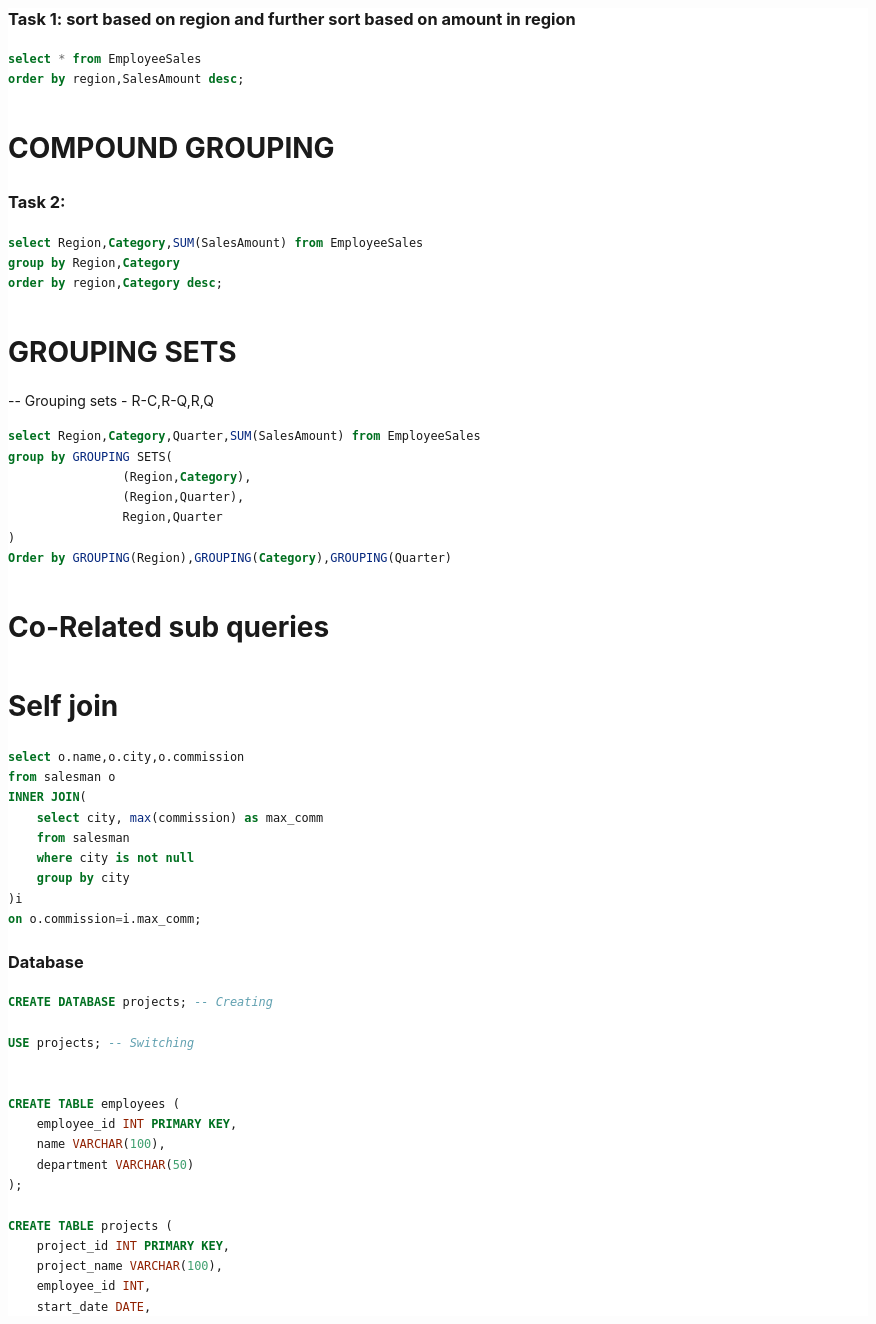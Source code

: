 ### Task 1: sort based on region and further sort based on amount in region
```sql
select * from EmployeeSales
order by region,SalesAmount desc;
```
# COMPOUND GROUPING 

### Task 2: 
```sql
select Region,Category,SUM(SalesAmount) from EmployeeSales
group by Region,Category
order by region,Category desc;
```

# GROUPING SETS

-- Grouping sets - R-C,R-Q,R,Q
```sql
select Region,Category,Quarter,SUM(SalesAmount) from EmployeeSales
group by GROUPING SETS(
				(Region,Category),
				(Region,Quarter),
				Region,Quarter
)
Order by GROUPING(Region),GROUPING(Category),GROUPING(Quarter)
```
# Co-Related sub queries

# Self join
```sql
select o.name,o.city,o.commission
from salesman o
INNER JOIN(
	select city, max(commission) as max_comm
	from salesman
	where city is not null
	group by city
)i
on o.commission=i.max_comm;
```
### Database
```sql
CREATE DATABASE projects; -- Creating
 
USE projects; -- Switching
 
 
CREATE TABLE employees (
    employee_id INT PRIMARY KEY,
    name VARCHAR(100),
    department VARCHAR(50)
);
 
CREATE TABLE projects (
    project_id INT PRIMARY KEY,
    project_name VARCHAR(100),
    employee_id INT,
    start_date DATE,
```